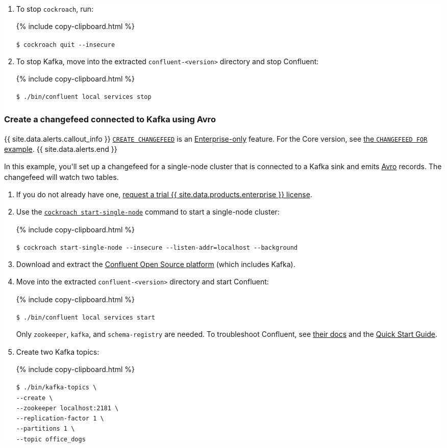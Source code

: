 1. To stop `cockroach`, run:

    {%  include copy-clipboard.html %}
    ~~~ shell
    $ cockroach quit --insecure
    ~~~

1. To stop Kafka, move into the extracted `confluent-<version>` directory and stop Confluent:

    {%  include copy-clipboard.html %}
    ~~~ shell
    $ ./bin/confluent local services stop
    ~~~

### Create a changefeed connected to Kafka using Avro

{{ site.data.alerts.callout_info }}
[`CREATE CHANGEFEED`](create-changefeed.html) is an [Enterprise-only](enterprise-licensing.html) feature. For the Core version, see [the `CHANGEFEED FOR` example](#create-a-core-changefeed-using-avro).
{{ site.data.alerts.end }}

In this example, you'll set up a changefeed for a single-node cluster that is connected to a Kafka sink and emits [Avro](https://avro.apache.org/docs/1.8.2/spec.html) records. The changefeed will watch two tables.

1. If you do not already have one, [request a trial {{  site.data.products.enterprise  }} license](enterprise-licensing.html).

1. Use the [`cockroach start-single-node`](cockroach-start-single-node.html) command to start a single-node cluster:

    {%  include copy-clipboard.html %}
    ~~~ shell
    $ cockroach start-single-node --insecure --listen-addr=localhost --background
    ~~~

1. Download and extract the [Confluent Open Source platform](https://www.confluent.io/download/) (which includes Kafka).

1. Move into the extracted `confluent-<version>` directory and start Confluent:

    {%  include copy-clipboard.html %}
    ~~~ shell
    $ ./bin/confluent local services start
    ~~~

    Only `zookeeper`, `kafka`, and `schema-registry` are needed. To troubleshoot Confluent, see [their docs](https://docs.confluent.io/current/installation/installing_cp.html#zip-and-tar-archives) and the [Quick Start Guide](https://docs.confluent.io/platform/current/quickstart/ce-quickstart.html#ce-quickstart).

1. Create two Kafka topics:

    {%  include copy-clipboard.html %}
    ~~~ shell
    $ ./bin/kafka-topics \
    --create \
    --zookeeper localhost:2181 \
    --replication-factor 1 \
    --partitions 1 \
    --topic office_dogs
    ~~~
